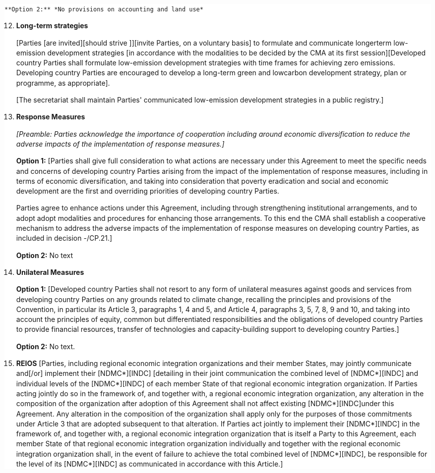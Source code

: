     **Option 2:** *No provisions on accounting and land use*

12. **Long-term strategies**

    [Parties [are invited][should strive ]][invite Parties, on a voluntary basis] to formulate and communicate longerterm low-emission development strategies [in accordance with the modalities to be decided by the CMA at its first session][Developed country Parties shall formulate low-emission development strategies with time frames for achieving zero emissions. Developing country Parties are encouraged to develop a long-term green and lowcarbon development strategy, plan or programme, as appropriate].

    [The secretariat shall maintain Parties' communicated low-emission development strategies in a public registry.]

13. **Response Measures**

    *[Preamble: Parties acknowledge the importance of cooperation including around economic diversification to reduce the adverse impacts of the implementation of response measures.]*

    **Option 1:** [Parties shall give full consideration to what actions are necessary under this Agreement to meet the specific needs and concerns of developing country Parties arising from the impact of the implementation of response measures, including in terms of economic diversification, and taking into consideration that poverty eradication and social and economic development are the first and overriding priorities of developing country Parties.
    
    Parties agree to enhance actions under this Agreement, including through strengthening institutional arrangements, and to adopt adopt modalities and procedures for enhancing those arrangements. To this end the CMA shall establish a cooperative mechanism to address the adverse impacts of the implementation of response measures on developing country Parties, as included in decision -/CP.21.]

    **Option 2:** No text

14. **Unilateral Measures**

    **Option 1:** [Developed country Parties shall not resort to any form of unilateral measures against goods and services from developing country Parties on any grounds related to climate change, recalling the principles and provisions of the Convention, in particular its Article 3, paragraphs 1, 4 and 5, and Article 4, paragraphs 3, 5, 7, 8, 9 and 10, and taking into account the principles of equity, common but differentiated responsibilities and the obligations of developed country Parties to provide financial resources, transfer of technologies and capacity-building support to developing country Parties.]

    **Option 2:** No text.

15. **REIOS** [Parties, including regional economic integration organizations and their member States, may jointly communicate and[/or] implement their [NDMC*][INDC] [detailing in their joint communication the combined level of [NDMC*][INDC] and individual levels of the [NDMC*][INDC] of each member State of that regional economic integration organization. If Parties acting jointly do so in the framework of, and together with, a regional economic integration organization, any alteration in the composition of the organization after adoption of this Agreement shall not affect existing [NDMC*][INDC]under this Agreement. Any alteration in the composition of the organization shall apply only for the purposes of those commitments under Article 3 that are adopted subsequent to that alteration. If Parties act jointly to implement their [NDMC*][INDC] in the framework of, and together with, a regional economic integration organization that is itself a Party to this Agreement, each member State of that regional economic integration organization individually and together with the regional economic integration organization shall, in the event of failure to achieve the total combined level of [NDMC*][INDC], be responsible for the level of its [NDMC*][INDC] as communicated in accordance with this Article.]


[^0]: This version took at its starting point the [final draft negotiating text][10nov] and then is being updated to include changes as they occur at the conference. Right now we are working to incorporate all changes from the [4th@10:00 version][4dec]. This was the version of 23 October with technical corrections: "23 October 2015@23:30 has been edited and the paragraph numbering as well as the cross-references have been updated."
[^2]: Without prejudice to how the final agreement will refer to the mitigation commitments/contributions/other of Parties and pending resolution to Article 2bis. Options include:
[^2]: Overlaps with option b
[^3]: Depending on the placeholder on 3.1, 3.2 or 3.3 and pending resolution on 2bis.
[^4]: Note: some of the sub-items listed under features in October/November text taken up elsewhere in Article 3 or the agreement (eg link to global stocktake, environmental integrity)
[^5]: No decision as to whether {first communication} should be placed in agreement or decision has been taken.
[^6]: Note: Ensure consistency with housing.
[^7]: Note: Some Parties would like to reflect the need for NDMC* to be captured in an annex to the agreement at COP 21. Links to housing issue and Article 3, paragraph 2.
[^8]: Housing issue dealt with separately.
[^9]: Note: Current paragraphs that are captured in the decision text to remain there
[^10]: *{Other choices (accounting):*
[^11]: Potential elements of elaboration of the option:
[^12]: Placeholder until agreement is reached on where support should be dealt-with
[^13]: Noting that support for the implementation by developing country Parties of their mitigation actions is addressed under Article 6.
[^14]: In all cases in the context of support, where it says "developed country Parties", read "developed country Parties [and other Parties in a position to do so]"
[^15]: In all cases in the context of support, where it says "developing country Parties" read "developing country Parties and other Parties in need of support, including countries with economies in transition".
[10nov]: http://unfccc.int/resource/docs/2015/adp2/eng/11infnot.pdf
[4dec]: http://unfccc.int/files/bodies/awg/application/pdf/_adp_compilation_4dec15@1000.pdf